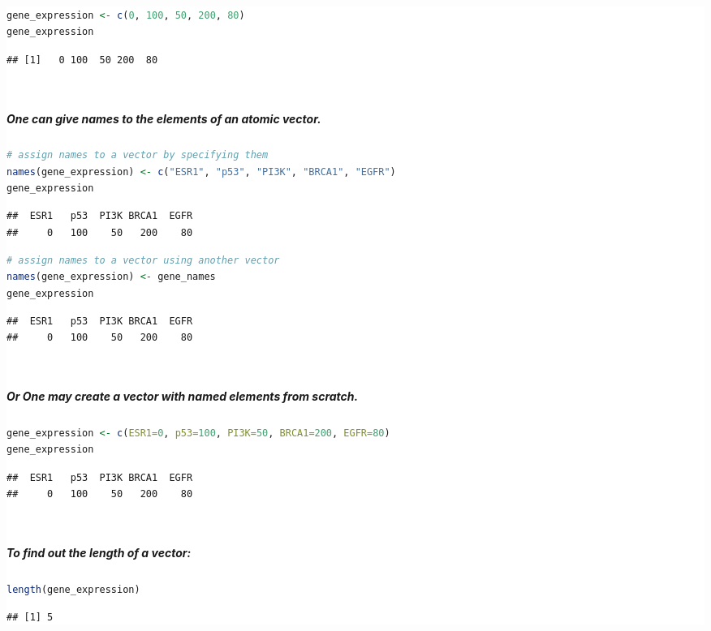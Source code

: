 ```{.r .colsel}
gene_expression <- c(0, 100, 50, 200, 80)
gene_expression
```

```
## [1]   0 100  50 200  80
```
<br>

##### One can give names to the elements of an atomic vector.

```{.r .colsel}
# assign names to a vector by specifying them
names(gene_expression) <- c("ESR1", "p53", "PI3K", "BRCA1", "EGFR")
gene_expression
```

```
##  ESR1   p53  PI3K BRCA1  EGFR 
##     0   100    50   200    80
```

```{.r .colsel}
# assign names to a vector using another vector
names(gene_expression) <- gene_names
gene_expression
```

```
##  ESR1   p53  PI3K BRCA1  EGFR 
##     0   100    50   200    80
```
<br>

##### Or One may create a vector with named elements from scratch.

```{.r .colsel}
gene_expression <- c(ESR1=0, p53=100, PI3K=50, BRCA1=200, EGFR=80)
gene_expression
```

```
##  ESR1   p53  PI3K BRCA1  EGFR 
##     0   100    50   200    80
```
<br>

##### To find out the length of a vector:

```{.r .colsel}
length(gene_expression)
```

```
## [1] 5
```
